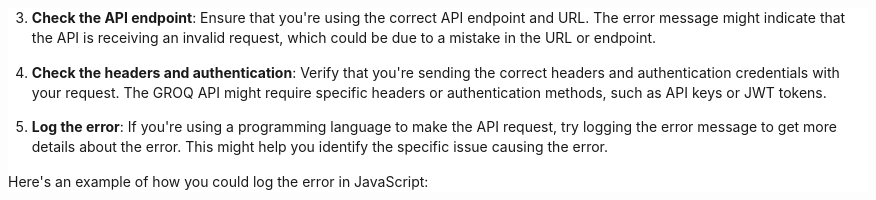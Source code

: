3. **Check the API endpoint**: Ensure that you're using the correct API endpoint and URL. The error message might indicate that the API is receiving an invalid request, which could be due to a mistake in the URL or endpoint.

4. **Check the headers and authentication**: Verify that you're sending the correct headers and authentication credentials with your request. The GROQ API might require specific headers or authentication methods, such as API keys or JWT tokens.

5. **Log the error**: If you're using a programming language to make the API request, try logging the error message to get more details about the error. This might help you identify the specific issue causing the error.

Here's an example of how you could log the error in JavaScript:
```javascript
